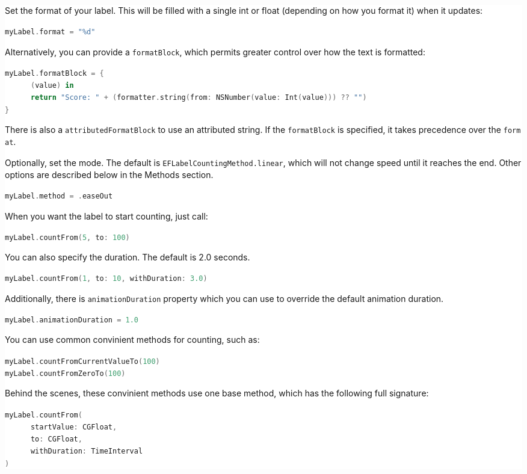 Set the format of your label. This will be filled with a single int or float (depending on how you format it) when it updates:

```swift
myLabel.format = "%d"
```

Alternatively, you can provide a `formatBlock`, which permits greater control over how the text is formatted:

```swift
myLabel.formatBlock = {
      (value) in
      return "Score: " + (formatter.string(from: NSNumber(value: Int(value))) ?? "")
}
```

There is also a `attributedFormatBlock` to use an attributed string. If the `formatBlock` is specified, it takes precedence over the `format`.

Optionally, set the mode. The default is `EFLabelCountingMethod.linear`, which will not change speed until it reaches the end. Other options are described below in the Methods section.

```swift
myLabel.method = .easeOut
```

When you want the label to start counting, just call:

```swift
myLabel.countFrom(5, to: 100)
```

You can also specify the duration. The default is 2.0 seconds.

```swift
myLabel.countFrom(1, to: 10, withDuration: 3.0)
```

Additionally, there is `animationDuration` property which you can use to override the default animation duration.

```swift
myLabel.animationDuration = 1.0
```

You can use common convinient methods for counting, such as:

```swift
myLabel.countFromCurrentValueTo(100)
myLabel.countFromZeroTo(100)
```

Behind the scenes, these convinient methods use one base method, which has the following full signature:

```swift
myLabel.countFrom(
      startValue: CGFloat,
      to: CGFloat,
      withDuration: TimeInterval
)
```

